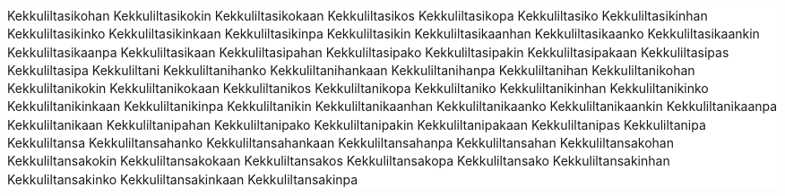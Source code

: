 Kekkuliltasikohan
Kekkuliltasikokin
Kekkuliltasikokaan
Kekkuliltasikos
Kekkuliltasikopa
Kekkuliltasiko
Kekkuliltasikinhan
Kekkuliltasikinko
Kekkuliltasikinkaan
Kekkuliltasikinpa
Kekkuliltasikin
Kekkuliltasikaanhan
Kekkuliltasikaanko
Kekkuliltasikaankin
Kekkuliltasikaanpa
Kekkuliltasikaan
Kekkuliltasipahan
Kekkuliltasipako
Kekkuliltasipakin
Kekkuliltasipakaan
Kekkuliltasipas
Kekkuliltasipa
Kekkuliltani
Kekkuliltanihanko
Kekkuliltanihankaan
Kekkuliltanihanpa
Kekkuliltanihan
Kekkuliltanikohan
Kekkuliltanikokin
Kekkuliltanikokaan
Kekkuliltanikos
Kekkuliltanikopa
Kekkuliltaniko
Kekkuliltanikinhan
Kekkuliltanikinko
Kekkuliltanikinkaan
Kekkuliltanikinpa
Kekkuliltanikin
Kekkuliltanikaanhan
Kekkuliltanikaanko
Kekkuliltanikaankin
Kekkuliltanikaanpa
Kekkuliltanikaan
Kekkuliltanipahan
Kekkuliltanipako
Kekkuliltanipakin
Kekkuliltanipakaan
Kekkuliltanipas
Kekkuliltanipa
Kekkuliltansa
Kekkuliltansahanko
Kekkuliltansahankaan
Kekkuliltansahanpa
Kekkuliltansahan
Kekkuliltansakohan
Kekkuliltansakokin
Kekkuliltansakokaan
Kekkuliltansakos
Kekkuliltansakopa
Kekkuliltansako
Kekkuliltansakinhan
Kekkuliltansakinko
Kekkuliltansakinkaan
Kekkuliltansakinpa